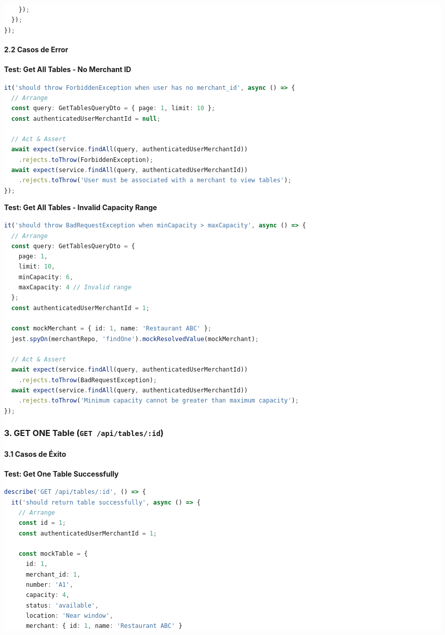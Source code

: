 ```typescript
    });
  });
});
```

#### 2.2 Casos de Error

**Test: Get All Tables - No Merchant ID**
```typescript
it('should throw ForbiddenException when user has no merchant_id', async () => {
  // Arrange
  const query: GetTablesQueryDto = { page: 1, limit: 10 };
  const authenticatedUserMerchantId = null;

  // Act & Assert
  await expect(service.findAll(query, authenticatedUserMerchantId))
    .rejects.toThrow(ForbiddenException);
  await expect(service.findAll(query, authenticatedUserMerchantId))
    .rejects.toThrow('User must be associated with a merchant to view tables');
});
```

**Test: Get All Tables - Invalid Capacity Range**
```typescript
it('should throw BadRequestException when minCapacity > maxCapacity', async () => {
  // Arrange
  const query: GetTablesQueryDto = {
    page: 1,
    limit: 10,
    minCapacity: 6,
    maxCapacity: 4 // Invalid range
  };
  const authenticatedUserMerchantId = 1;

  const mockMerchant = { id: 1, name: 'Restaurant ABC' };
  jest.spyOn(merchantRepo, 'findOne').mockResolvedValue(mockMerchant);

  // Act & Assert
  await expect(service.findAll(query, authenticatedUserMerchantId))
    .rejects.toThrow(BadRequestException);
  await expect(service.findAll(query, authenticatedUserMerchantId))
    .rejects.toThrow('Minimum capacity cannot be greater than maximum capacity');
});
```

### 3. GET ONE Table (`GET /api/tables/:id`)

#### 3.1 Casos de Éxito

**Test: Get One Table Successfully**
```typescript
describe('GET /api/tables/:id', () => {
  it('should return table successfully', async () => {
    // Arrange
    const id = 1;
    const authenticatedUserMerchantId = 1;

    const mockTable = {
      id: 1,
      merchant_id: 1,
      number: 'A1',
      capacity: 4,
      status: 'available',
      location: 'Near window',
      merchant: { id: 1, name: 'Restaurant ABC' }
```